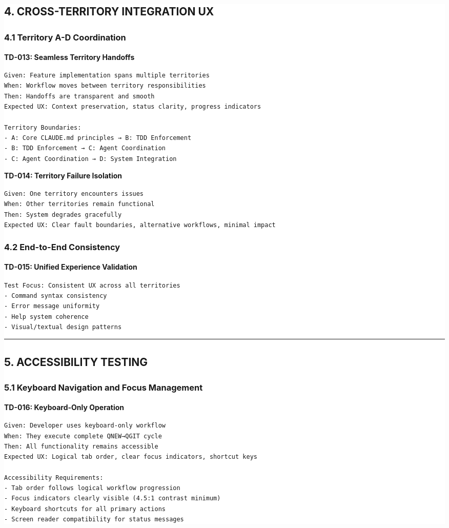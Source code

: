 
## 4. CROSS-TERRITORY INTEGRATION UX

### 4.1 Territory A-D Coordination

**TD-013: Seamless Territory Handoffs**
```
Given: Feature implementation spans multiple territories
When: Workflow moves between territory responsibilities
Then: Handoffs are transparent and smooth
Expected UX: Context preservation, status clarity, progress indicators

Territory Boundaries:
- A: Core CLAUDE.md principles → B: TDD Enforcement
- B: TDD Enforcement → C: Agent Coordination
- C: Agent Coordination → D: System Integration
```

**TD-014: Territory Failure Isolation**
```
Given: One territory encounters issues
When: Other territories remain functional
Then: System degrades gracefully
Expected UX: Clear fault boundaries, alternative workflows, minimal impact
```

### 4.2 End-to-End Consistency

**TD-015: Unified Experience Validation**
```
Test Focus: Consistent UX across all territories
- Command syntax consistency
- Error message uniformity
- Help system coherence
- Visual/textual design patterns
```

---

## 5. ACCESSIBILITY TESTING

### 5.1 Keyboard Navigation and Focus Management

**TD-016: Keyboard-Only Operation**
```
Given: Developer uses keyboard-only workflow
When: They execute complete QNEW→QGIT cycle
Then: All functionality remains accessible
Expected UX: Logical tab order, clear focus indicators, shortcut keys

Accessibility Requirements:
- Tab order follows logical workflow progression
- Focus indicators clearly visible (4.5:1 contrast minimum)
- Keyboard shortcuts for all primary actions
- Screen reader compatibility for status messages
```
